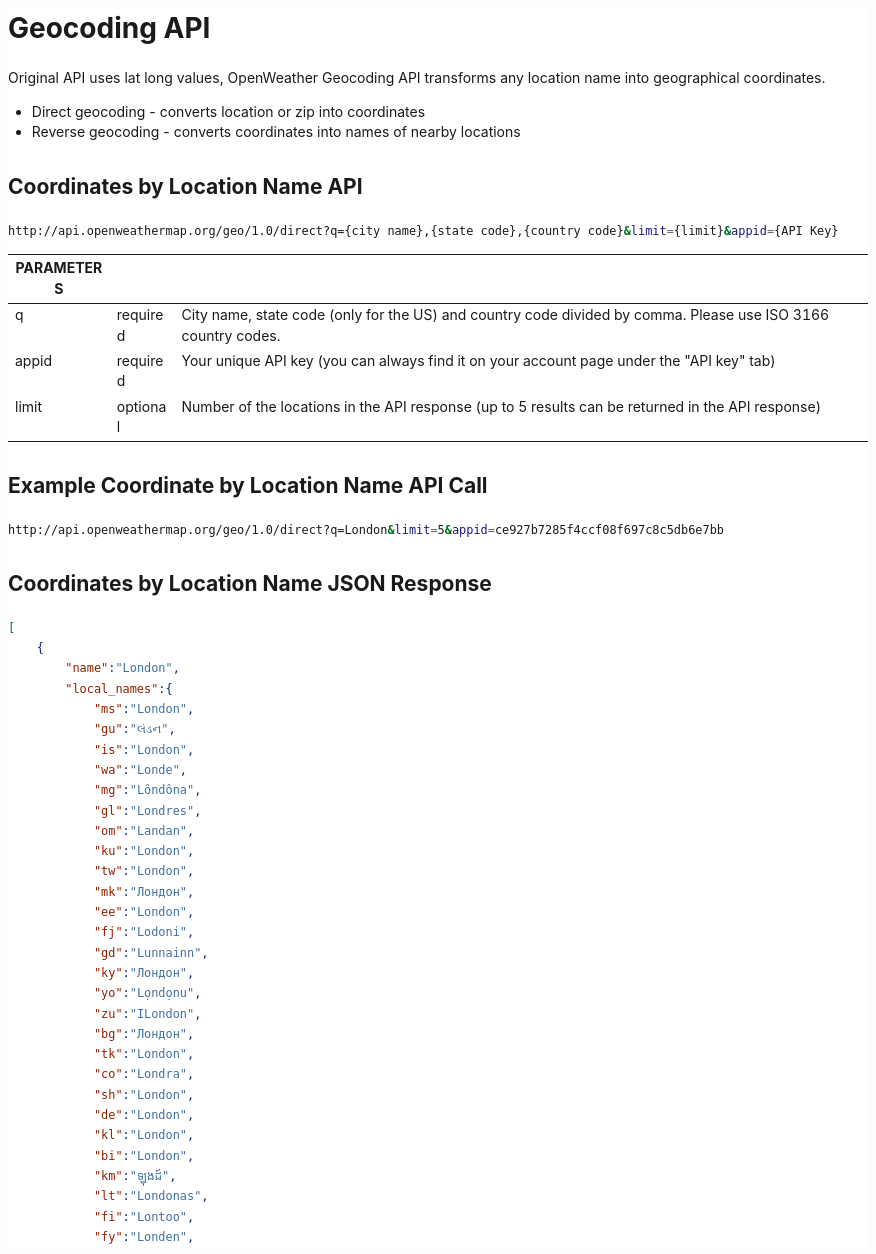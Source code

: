 # Geocoding API

Original API uses lat long values, OpenWeather Geocoding API transforms any location name into geographical coordinates.

* Direct geocoding - converts location or zip into coordinates
* Reverse geocoding - converts coordinates into names of nearby locations

## Coordinates by Location Name API

``` sh title="Example Direct Geocoding API Call"
http://api.openweathermap.org/geo/1.0/direct?q={city name},{state code},{country code}&limit={limit}&appid={API Key}
```

| **PARAMETERS** |          |                                                                                                               |
|----------------|----------|---------------------------------------------------------------------------------------------------------------|
| q              | required | City name, state code (only for the US) and country code divided by comma. Please use ISO 3166 country codes. |
| appid          | required | Your unique API key (you can always find it on your account page under the "API key" tab)                     |
| limit          | optional | Number of the locations in the API response (up to 5 results can be returned in the API response)             |

## Example Coordinate by Location Name API Call

``` sh
http://api.openweathermap.org/geo/1.0/direct?q=London&limit=5&appid=ce927b7285f4ccf08f697c8c5db6e7bb
```

## Coordinates by Location Name JSON Response

``` json title="Example Geocoding API Response"
[
    {
        "name":"London",
        "local_names":{
            "ms":"London",
            "gu":"લંડન",
            "is":"London",
            "wa":"Londe",
            "mg":"Lôndôna",
            "gl":"Londres",
            "om":"Landan",
            "ku":"London",
            "tw":"London",
            "mk":"Лондон",
            "ee":"London",
            "fj":"Lodoni",
            "gd":"Lunnainn",
            "ky":"Лондон",
            "yo":"Lọndọnu",
            "zu":"ILondon",
            "bg":"Лондон",
            "tk":"London",
            "co":"Londra",
            "sh":"London",
            "de":"London",
            "kl":"London",
            "bi":"London",
            "km":"ឡុងដ៍",
            "lt":"Londonas",
            "fi":"Lontoo",
            "fy":"Londen",
```
